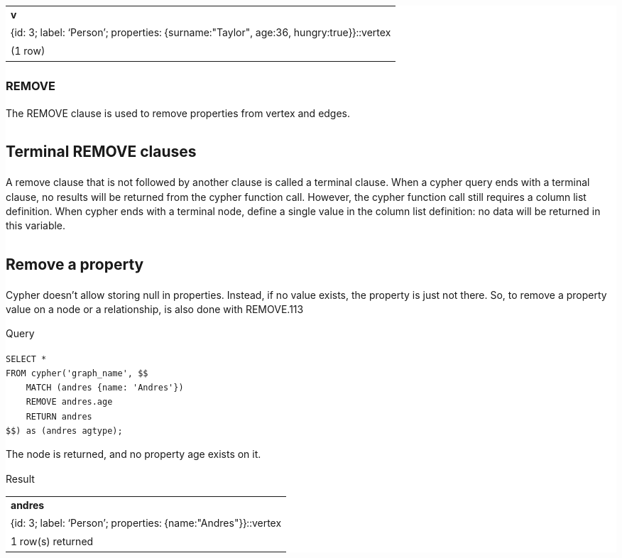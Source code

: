 
<table>
  <tr>
   <td><strong>v</strong>
   </td>
  </tr>
  <tr>
   <td>{id: 3; label: ‘Person’; properties: {surname:"Taylor", age:36, hungry:true}}::vertex
   </td>
  </tr>
  <tr>
   <td>(1 row)
   </td>
  </tr>
</table>



### REMOVE

The REMOVE clause is used to remove properties from vertex and edges.


## Terminal REMOVE clauses

A remove clause that is not followed by another clause is called a terminal clause. When a cypher query ends with a terminal clause, no results will be returned from the cypher function call. However, the cypher function call still requires a column list definition. When cypher ends with a terminal node, define a single value in the column list definition: no data will be returned in this variable.


## Remove a property

Cypher doesn’t allow storing null in properties. Instead, if no value exists, the property is just not there. So, to remove a property value on a node or a relationship, is also done with REMOVE.113

Query


```
SELECT * 
FROM cypher('graph_name', $$
    MATCH (andres {name: 'Andres'})
    REMOVE andres.age
    RETURN andres
$$) as (andres agtype);
```


The node is returned, and no property age exists on it.

Result


<table>
  <tr>
   <td><strong>andres</strong>
   </td>
  </tr>
  <tr>
   <td>{id: 3; label: ‘Person’; properties: {name:"Andres"}}::vertex
   </td>
  </tr>
  <tr>
   <td>1 row(s) returned
   </td>
  </tr>
</table>
